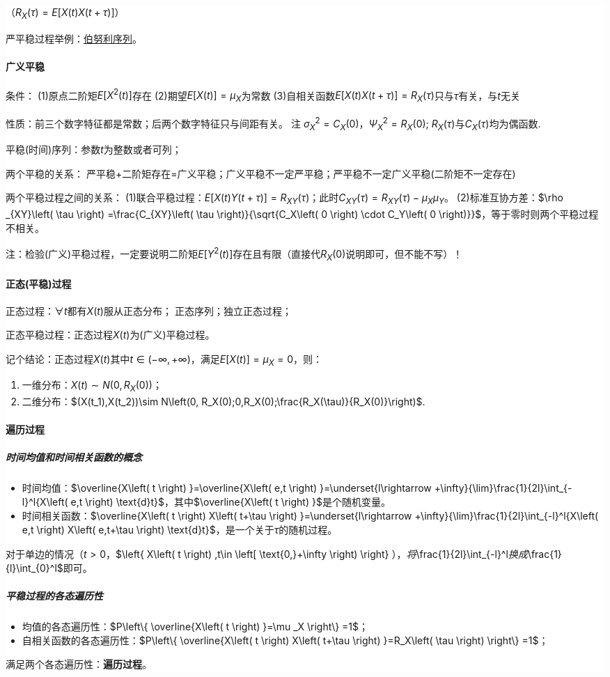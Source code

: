 （$R_X(\tau)=E[X(t)X(t+\tau)]$）

严平稳过程举例：<u>伯努利序列</u>。

#### 广义平稳

条件：
(1)原点二阶矩$E[X^2(t)]$存在
(2)期望$E[X(t)]=\mu_X$为常数
(3)自相关函数$E[X(t)X(t+\tau)]=R_X(\tau)$只与$\tau$有关，与$t$无关

性质：前三个数字特征都是常数；后两个数字特征只与间距有关。
注 $\sigma_X^2=C_X(0)$，$\Psi_X^2=R_X(0)$; $R_X(\tau)$与$C_X(\tau)$均为偶函数.

平稳(时间)序列：参数$t$为整数或者可列；

两个平稳的关系：
严平稳+二阶矩存在=广义平稳；广义平稳不一定严平稳；严平稳不一定广义平稳(二阶矩不一定存在)

两个平稳过程之间的关系：
(1)联合平稳过程：$E[X(t)Y(t+\tau)]=R_{XY}(\tau)$；此时$C_{XY}(\tau)=R_{XY}(\tau)-\mu_X\mu_Y$。
(2)标准互协方差：$\rho _{XY}\left( \tau \right) =\frac{C_{XY}\left( \tau \right)}{\sqrt{C_X\left( 0 \right) \cdot C_Y\left( 0 \right)}}$，等于零时则两个平稳过程不相关。

注：检验(广义)平稳过程，一定要说明二阶矩$E[Y^2(t)]$存在且有限（直接代$R_X(0)$说明即可，但不能不写）！

#### 正态(平稳)过程

正态过程：$\forall t$都有$X(t)$服从正态分布；
正态序列；独立正态过程；

正态平稳过程：正态过程$X(t)$为(广义)平稳过程。

记个结论：正态过程$X(t)$其中$t\in (-\infty,+\infty)$，满足$E[X(t)]=\mu_X=0$，则：

1. 一维分布：$X(t)\sim N(0, R_X(0))$；
2. 二维分布：$(X(t_1),X(t_2))\sim N\left(0, R_X(0);0,R_X(0);\frac{R_X(\tau)}{R_X(0)}\right)$.

#### 遍历过程

##### 时间均值和时间相关函数的概念

- 时间均值：$\overline{X\left( t \right) }=\overline{X\left( e,t \right) }=\underset{l\rightarrow +\infty}{\lim}\frac{1}{2l}\int_{-l}^l{X\left( e,t \right) \text{d}t}$，其中$\overline{X\left( t \right) }$是个随机变量。
- 时间相关函数：$\overline{X\left( t \right) X\left( t+\tau \right) }=\underset{l\rightarrow +\infty}{\lim}\frac{1}{2l}\int_{-l}^l{X\left( e,t \right) X\left( e,t+\tau \right) \text{d}t}$，是一个关于$\tau$的随机过程。

对于单边的情况（$t>0$，$\left\{ X\left( t \right) ,t\in \left[ \text{0,}+\infty \right) \right\} $），将$\frac{1}{2l}\int_{-l}^l$换成$\frac{1}{l}\int_{0}^l$即可。

##### 平稳过程的各态遍历性

- 均值的各态遍历性：$P\left\{ \overline{X\left( t \right) }=\mu _X \right\} =1$；
- 自相关函数的各态遍历性：$P\left\{ \overline{X\left( t \right) X\left( t+\tau \right) }=R_X\left( \tau \right) \right\} =1$；

满足两个各态遍历性：**遍历过程**。
